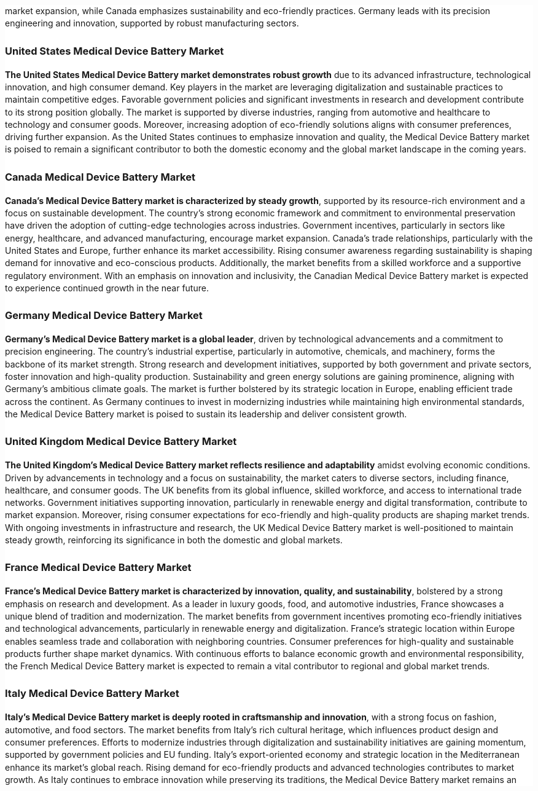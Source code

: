 market expansion, while Canada emphasizes sustainability and eco-friendly practices. Germany leads with its precision engineering and innovation, supported by robust manufacturing sectors.</span></em></p></blockquote><h3><strong>United States Medical Device Battery Market</strong></h3><p><strong>The United States Medical Device Battery market demonstrates robust growth</strong> due to its advanced infrastructure, technological innovation, and high consumer demand. Key players in the market are leveraging digitalization and sustainable practices to maintain competitive edges. Favorable government policies and significant investments in research and development contribute to its strong position globally. The market is supported by diverse industries, ranging from automotive and healthcare to technology and consumer goods. Moreover, increasing adoption of eco-friendly solutions aligns with consumer preferences, driving further expansion. As the United States continues to emphasize innovation and quality, the Medical Device Battery market is poised to remain a significant contributor to both the domestic economy and the global market landscape in the coming years.</p><h3><strong>Canada Medical Device Battery Market</strong></h3><p><strong>Canada&rsquo;s Medical Device Battery market is characterized by steady growth</strong>, supported by its resource-rich environment and a focus on sustainable development. The country&rsquo;s strong economic framework and commitment to environmental preservation have driven the adoption of cutting-edge technologies across industries. Government incentives, particularly in sectors like energy, healthcare, and advanced manufacturing, encourage market expansion. Canada&rsquo;s trade relationships, particularly with the United States and Europe, further enhance its market accessibility. Rising consumer awareness regarding sustainability is shaping demand for innovative and eco-conscious products. Additionally, the market benefits from a skilled workforce and a supportive regulatory environment. With an emphasis on innovation and inclusivity, the Canadian Medical Device Battery market is expected to experience continued growth in the near future.</p><h3><strong>Germany Medical Device Battery Market</strong></h3><p><strong>Germany&rsquo;s Medical Device Battery market is a global leader</strong>, driven by technological advancements and a commitment to precision engineering. The country&rsquo;s industrial expertise, particularly in automotive, chemicals, and machinery, forms the backbone of its market strength. Strong research and development initiatives, supported by both government and private sectors, foster innovation and high-quality production. Sustainability and green energy solutions are gaining prominence, aligning with Germany&rsquo;s ambitious climate goals. The market is further bolstered by its strategic location in Europe, enabling efficient trade across the continent. As Germany continues to invest in modernizing industries while maintaining high environmental standards, the Medical Device Battery market is poised to sustain its leadership and deliver consistent growth.</p><h3><strong>United Kingdom Medical Device Battery Market</strong></h3><p><strong>The United Kingdom&rsquo;s Medical Device Battery market reflects resilience and adaptability</strong> amidst evolving economic conditions. Driven by advancements in technology and a focus on sustainability, the market caters to diverse sectors, including finance, healthcare, and consumer goods. The UK benefits from its global influence, skilled workforce, and access to international trade networks. Government initiatives supporting innovation, particularly in renewable energy and digital transformation, contribute to market expansion. Moreover, rising consumer expectations for eco-friendly and high-quality products are shaping market trends. With ongoing investments in infrastructure and research, the UK Medical Device Battery market is well-positioned to maintain steady growth, reinforcing its significance in both the domestic and global markets.</p><h3><strong>France Medical Device Battery Market</strong></h3><p><strong>France&rsquo;s Medical Device Battery market is characterized by innovation, quality, and sustainability</strong>, bolstered by a strong emphasis on research and development. As a leader in luxury goods, food, and automotive industries, France showcases a unique blend of tradition and modernization. The market benefits from government incentives promoting eco-friendly initiatives and technological advancements, particularly in renewable energy and digitalization. France&rsquo;s strategic location within Europe enables seamless trade and collaboration with neighboring countries. Consumer preferences for high-quality and sustainable products further shape market dynamics. With continuous efforts to balance economic growth and environmental responsibility, the French Medical Device Battery market is expected to remain a vital contributor to regional and global market trends.</p><h3><strong>Italy Medical Device Battery Market</strong></h3><p><strong>Italy&rsquo;s Medical Device Battery market is deeply rooted in craftsmanship and innovation</strong>, with a strong focus on fashion, automotive, and food sectors. The market benefits from Italy&rsquo;s rich cultural heritage, which influences product design and consumer preferences. Efforts to modernize industries through digitalization and sustainability initiatives are gaining momentum, supported by government policies and EU funding. Italy&rsquo;s export-oriented economy and strategic location in the Mediterranean enhance its market&rsquo;s global reach. Rising demand for eco-friendly products and advanced technologies contributes to market growth. As Italy continues to embrace innovation while preserving its traditions, the Medical Device Battery market remains an